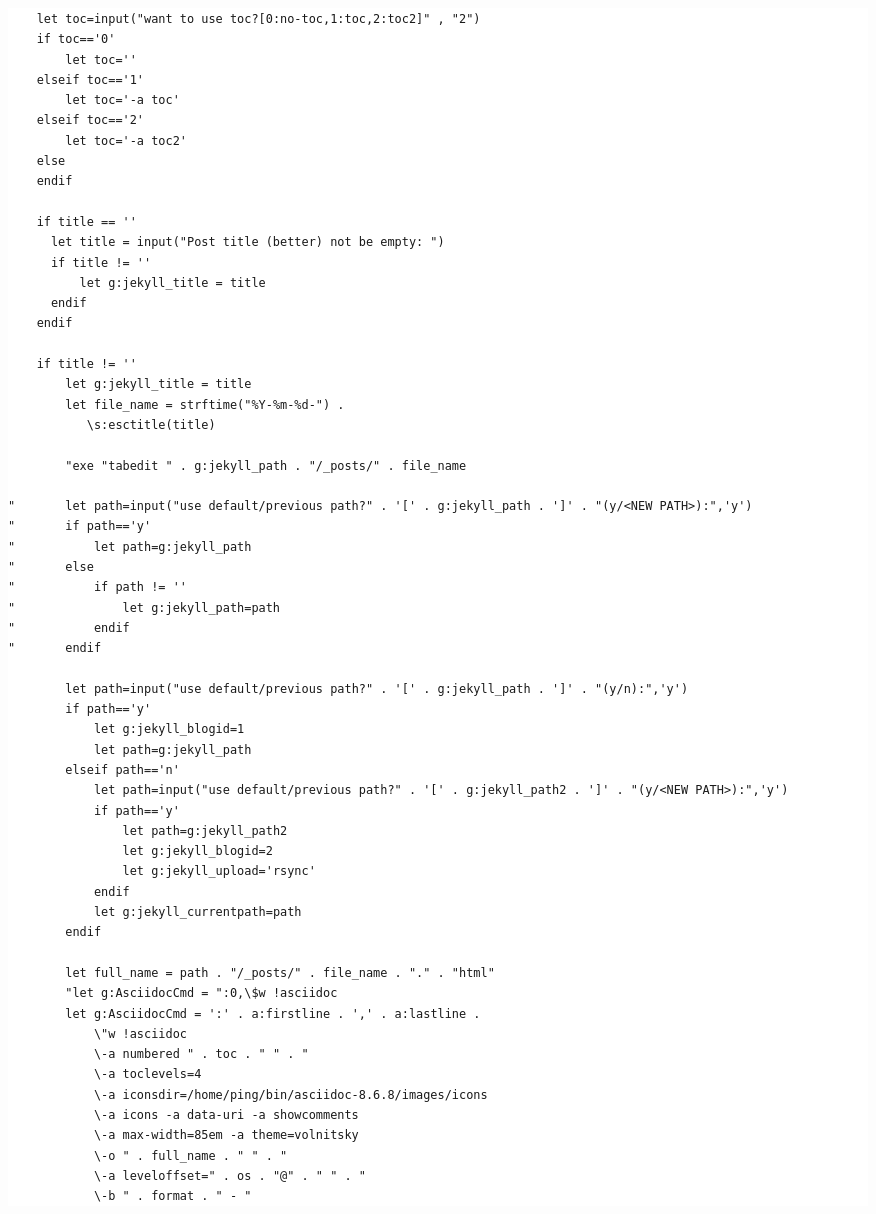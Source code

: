         let toc=input("want to use toc?[0:no-toc,1:toc,2:toc2]" , "2")
        if toc=='0'
            let toc=''
        elseif toc=='1'
            let toc='-a toc'
        elseif toc=='2'
            let toc='-a toc2'
        else
        endif

        if title == ''
          let title = input("Post title (better) not be empty: ")
          if title != ''
              let g:jekyll_title = title
          endif
        endif

        if title != ''
            let g:jekyll_title = title
            let file_name = strftime("%Y-%m-%d-") . 
               \s:esctitle(title)

            "exe "tabedit " . g:jekyll_path . "/_posts/" . file_name

    "       let path=input("use default/previous path?" . '[' . g:jekyll_path . ']' . "(y/<NEW PATH>):",'y')
    "       if path=='y'
    "           let path=g:jekyll_path
    "       else
    "           if path != ''
    "               let g:jekyll_path=path
    "           endif
    "       endif

            let path=input("use default/previous path?" . '[' . g:jekyll_path . ']' . "(y/n):",'y')
            if path=='y'
                let g:jekyll_blogid=1
                let path=g:jekyll_path
            elseif path=='n'
                let path=input("use default/previous path?" . '[' . g:jekyll_path2 . ']' . "(y/<NEW PATH>):",'y')
                if path=='y'
                    let path=g:jekyll_path2
                    let g:jekyll_blogid=2
                    let g:jekyll_upload='rsync'
                endif
                let g:jekyll_currentpath=path
            endif

            let full_name = path . "/_posts/" . file_name . "." . "html"
            "let g:AsciidocCmd = ":0,\$w !asciidoc 
            let g:AsciidocCmd = ':' . a:firstline . ',' . a:lastline . 
                \"w !asciidoc 
                \-a numbered " . toc . " " . "
                \-a toclevels=4 
                \-a iconsdir=/home/ping/bin/asciidoc-8.6.8/images/icons 
                \-a icons -a data-uri -a showcomments 
                \-a max-width=85em -a theme=volnitsky 
                \-o " . full_name . " " . "
                \-a leveloffset=" . os . "@" . " " . "
                \-b " . format . " - "
